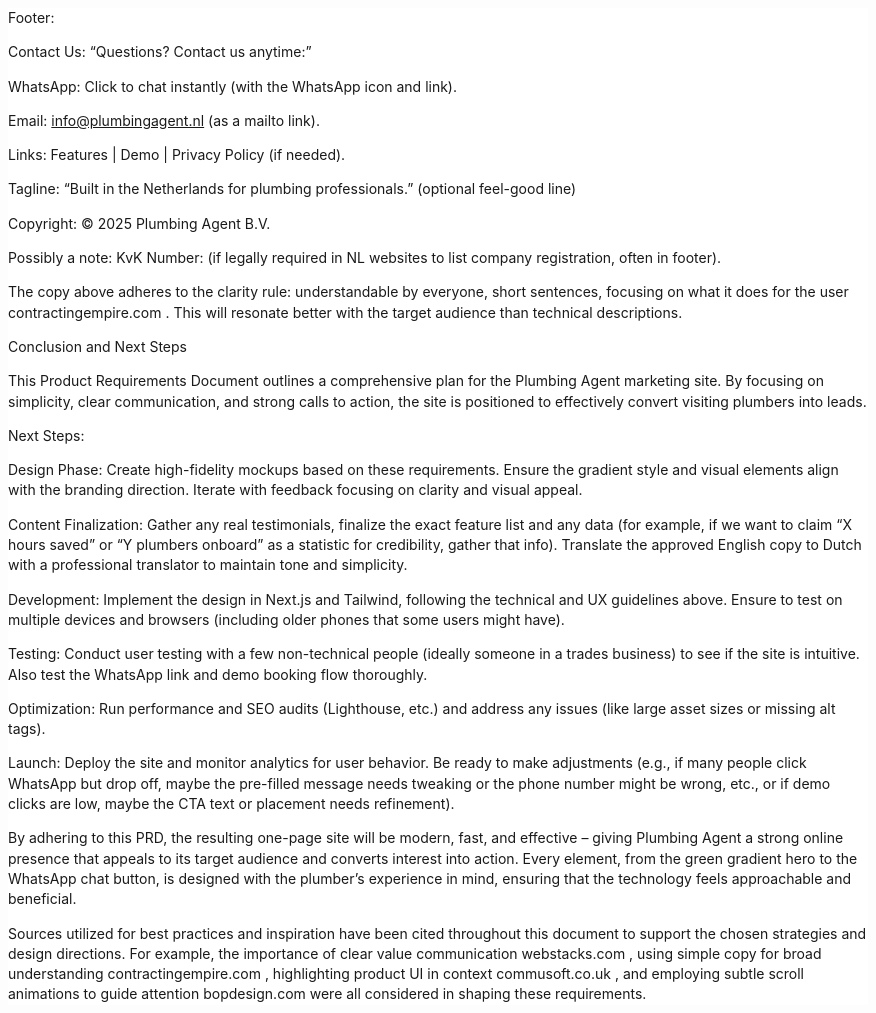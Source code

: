 Footer:

Contact Us: “Questions? Contact us anytime:”

WhatsApp: Click to chat instantly (with the WhatsApp icon and link).

Email: info@plumbingagent.nl (as a mailto link).

Links: Features | Demo | Privacy Policy (if needed).

Tagline: “Built in the Netherlands for plumbing professionals.” (optional feel-good line)

Copyright: © 2025 Plumbing Agent B.V.

Possibly a note: KvK Number: (if legally required in NL websites to list company registration, often in footer).

The copy above adheres to the clarity rule: understandable by everyone, short sentences, focusing on what it does for the user
contractingempire.com
. This will resonate better with the target audience than technical descriptions.

Conclusion and Next Steps

This Product Requirements Document outlines a comprehensive plan for the Plumbing Agent marketing site. By focusing on simplicity, clear communication, and strong calls to action, the site is positioned to effectively convert visiting plumbers into leads.

Next Steps:

Design Phase: Create high-fidelity mockups based on these requirements. Ensure the gradient style and visual elements align with the branding direction. Iterate with feedback focusing on clarity and visual appeal.

Content Finalization: Gather any real testimonials, finalize the exact feature list and any data (for example, if we want to claim “X hours saved” or “Y plumbers onboard” as a statistic for credibility, gather that info). Translate the approved English copy to Dutch with a professional translator to maintain tone and simplicity.

Development: Implement the design in Next.js and Tailwind, following the technical and UX guidelines above. Ensure to test on multiple devices and browsers (including older phones that some users might have).

Testing: Conduct user testing with a few non-technical people (ideally someone in a trades business) to see if the site is intuitive. Also test the WhatsApp link and demo booking flow thoroughly.

Optimization: Run performance and SEO audits (Lighthouse, etc.) and address any issues (like large asset sizes or missing alt tags).

Launch: Deploy the site and monitor analytics for user behavior. Be ready to make adjustments (e.g., if many people click WhatsApp but drop off, maybe the pre-filled message needs tweaking or the phone number might be wrong, etc., or if demo clicks are low, maybe the CTA text or placement needs refinement).

By adhering to this PRD, the resulting one-page site will be modern, fast, and effective – giving Plumbing Agent a strong online presence that appeals to its target audience and converts interest into action. Every element, from the green gradient hero to the WhatsApp chat button, is designed with the plumber’s experience in mind, ensuring that the technology feels approachable and beneficial.

Sources utilized for best practices and inspiration have been cited throughout this document to support the chosen strategies and design directions. For example, the importance of clear value communication
webstacks.com
, using simple copy for broad understanding
contractingempire.com
, highlighting product UI in context
commusoft.co.uk
, and employing subtle scroll animations to guide attention
bopdesign.com
 were all considered in shaping these requirements.